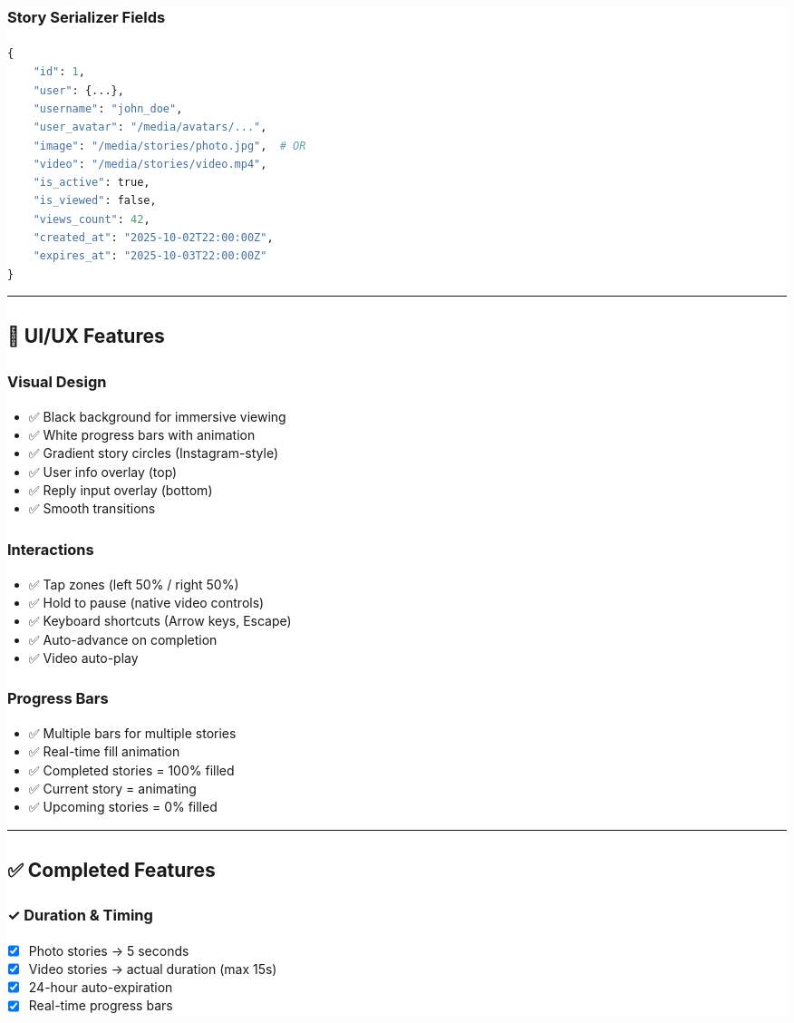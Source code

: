 ### Story Serializer Fields
```python
{
    "id": 1,
    "user": {...},
    "username": "john_doe",
    "user_avatar": "/media/avatars/...",
    "image": "/media/stories/photo.jpg",  # OR
    "video": "/media/stories/video.mp4",
    "is_active": true,
    "is_viewed": false,
    "views_count": 42,
    "created_at": "2025-10-02T22:00:00Z",
    "expires_at": "2025-10-03T22:00:00Z"
}
```

---

## 🎨 UI/UX Features

### Visual Design
- ✅ Black background for immersive viewing
- ✅ White progress bars with animation
- ✅ Gradient story circles (Instagram-style)
- ✅ User info overlay (top)
- ✅ Reply input overlay (bottom)
- ✅ Smooth transitions

### Interactions
- ✅ Tap zones (left 50% / right 50%)
- ✅ Hold to pause (native video controls)
- ✅ Keyboard shortcuts (Arrow keys, Escape)
- ✅ Auto-advance on completion
- ✅ Video auto-play

### Progress Bars
- ✅ Multiple bars for multiple stories
- ✅ Real-time fill animation
- ✅ Completed stories = 100% filled
- ✅ Current story = animating
- ✅ Upcoming stories = 0% filled

---

## ✅ Completed Features

### ✓ Duration & Timing
- [x] Photo stories → 5 seconds
- [x] Video stories → actual duration (max 15s)
- [x] 24-hour auto-expiration
- [x] Real-time progress bars
